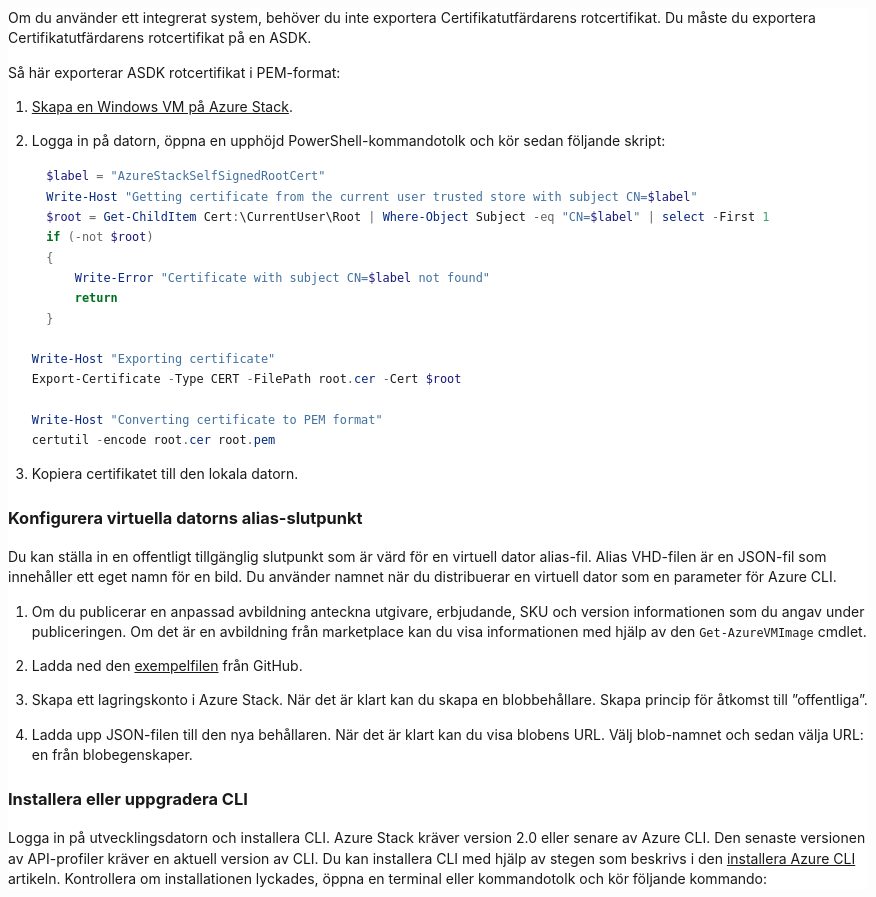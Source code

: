 Om du använder ett integrerat system, behöver du inte exportera Certifikatutfärdarens rotcertifikat. Du måste du exportera Certifikatutfärdarens rotcertifikat på en ASDK.

Så här exporterar ASDK rotcertifikat i PEM-format:

1. [Skapa en Windows VM på Azure Stack](azure-stack-quick-windows-portal.md).

2. Logga in på datorn, öppna en upphöjd PowerShell-kommandotolk och kör sedan följande skript:

    ```powershell  
      $label = "AzureStackSelfSignedRootCert"
      Write-Host "Getting certificate from the current user trusted store with subject CN=$label"
      $root = Get-ChildItem Cert:\CurrentUser\Root | Where-Object Subject -eq "CN=$label" | select -First 1
      if (-not $root)
      {
          Write-Error "Certificate with subject CN=$label not found"
          return
      }

    Write-Host "Exporting certificate"
    Export-Certificate -Type CERT -FilePath root.cer -Cert $root

    Write-Host "Converting certificate to PEM format"
    certutil -encode root.cer root.pem
    ```

3. Kopiera certifikatet till den lokala datorn.


### <a name="set-up-the-virtual-machine-aliases-endpoint"></a>Konfigurera virtuella datorns alias-slutpunkt

Du kan ställa in en offentligt tillgänglig slutpunkt som är värd för en virtuell dator alias-fil. Alias VHD-filen är en JSON-fil som innehåller ett eget namn för en bild. Du använder namnet när du distribuerar en virtuell dator som en parameter för Azure CLI.

1. Om du publicerar en anpassad avbildning anteckna utgivare, erbjudande, SKU och version informationen som du angav under publiceringen. Om det är en avbildning från marketplace kan du visa informationen med hjälp av den ```Get-AzureVMImage``` cmdlet.  

2. Ladda ned den [exempelfilen](https://raw.githubusercontent.com/Azure/azure-rest-api-specs/master/arm-compute/quickstart-templates/aliases.json) från GitHub.

3. Skapa ett lagringskonto i Azure Stack. När det är klart kan du skapa en blobbehållare. Skapa princip för åtkomst till ”offentliga”.  

4. Ladda upp JSON-filen till den nya behållaren. När det är klart kan du visa blobens URL. Välj blob-namnet och sedan välja URL: en från blobegenskaper.

### <a name="install-or-upgrade-cli"></a>Installera eller uppgradera CLI

Logga in på utvecklingsdatorn och installera CLI. Azure Stack kräver version 2.0 eller senare av Azure CLI. Den senaste versionen av API-profiler kräver en aktuell version av CLI.  Du kan installera CLI med hjälp av stegen som beskrivs i den [installera Azure CLI](https://docs.microsoft.com/cli/azure/install-azure-cli) artikeln. Kontrollera om installationen lyckades, öppna en terminal eller kommandotolk och kör följande kommando:

